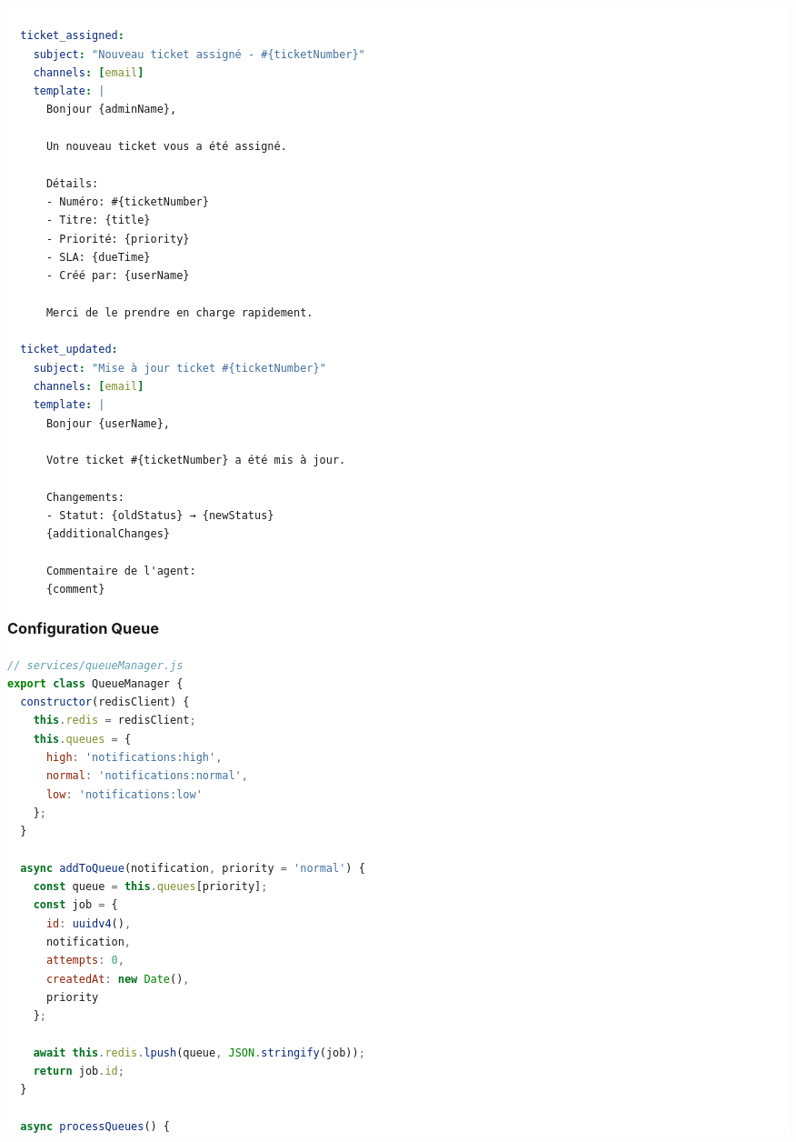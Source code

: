 ```yaml

  ticket_assigned:
    subject: "Nouveau ticket assigné - #{ticketNumber}"
    channels: [email]
    template: |
      Bonjour {adminName},
      
      Un nouveau ticket vous a été assigné.
      
      Détails:
      - Numéro: #{ticketNumber}
      - Titre: {title}
      - Priorité: {priority}
      - SLA: {dueTime}
      - Créé par: {userName}
      
      Merci de le prendre en charge rapidement.

  ticket_updated:
    subject: "Mise à jour ticket #{ticketNumber}"
    channels: [email]
    template: |
      Bonjour {userName},
      
      Votre ticket #{ticketNumber} a été mis à jour.
      
      Changements:
      - Statut: {oldStatus} → {newStatus}
      {additionalChanges}
      
      Commentaire de l'agent:
      {comment}
```

### Configuration Queue

```javascript
// services/queueManager.js
export class QueueManager {
  constructor(redisClient) {
    this.redis = redisClient;
    this.queues = {
      high: 'notifications:high',
      normal: 'notifications:normal',
      low: 'notifications:low'
    };
  }

  async addToQueue(notification, priority = 'normal') {
    const queue = this.queues[priority];
    const job = {
      id: uuidv4(),
      notification,
      attempts: 0,
      createdAt: new Date(),
      priority
    };
    
    await this.redis.lpush(queue, JSON.stringify(job));
    return job.id;
  }

  async processQueues() {
```